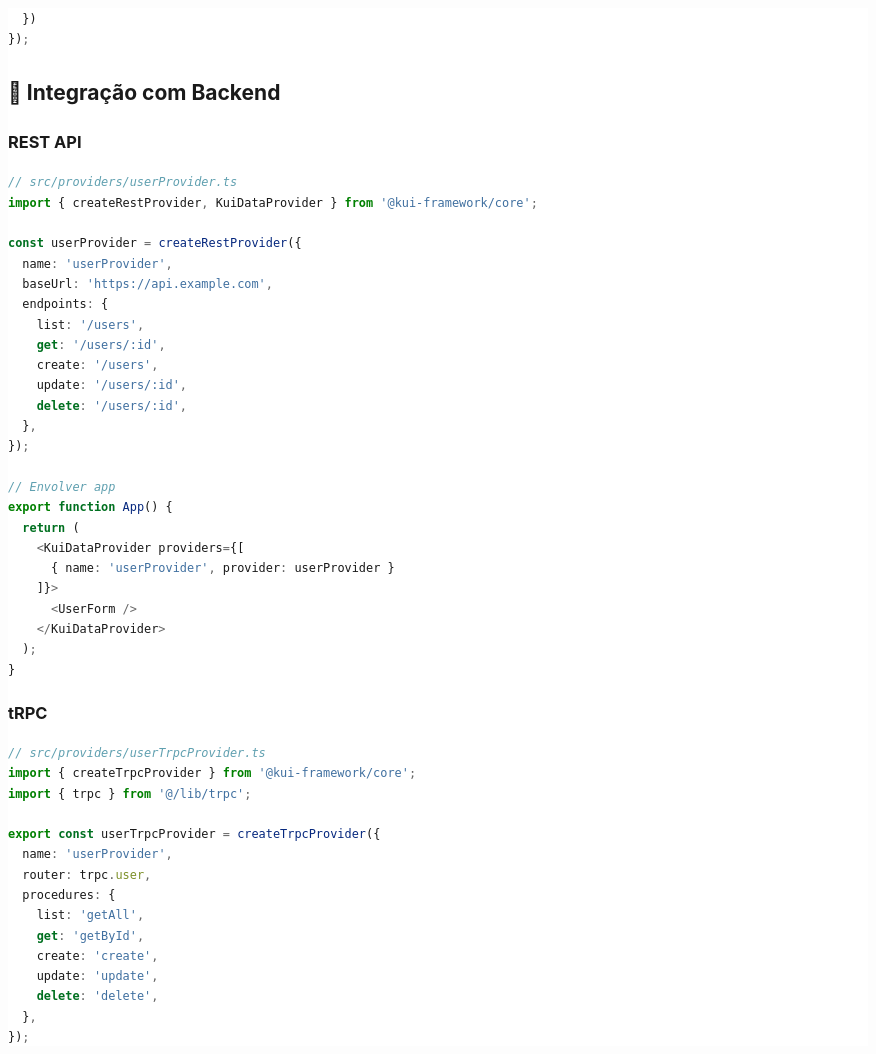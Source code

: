 ```typescript
  })
});
```

## 🔌 Integração com Backend

### REST API

```typescript
// src/providers/userProvider.ts
import { createRestProvider, KuiDataProvider } from '@kui-framework/core';

const userProvider = createRestProvider({
  name: 'userProvider',
  baseUrl: 'https://api.example.com',
  endpoints: {
    list: '/users',
    get: '/users/:id',
    create: '/users',
    update: '/users/:id',
    delete: '/users/:id',
  },
});

// Envolver app
export function App() {
  return (
    <KuiDataProvider providers={[
      { name: 'userProvider', provider: userProvider }
    ]}>
      <UserForm />
    </KuiDataProvider>
  );
}
```

### tRPC

```typescript
// src/providers/userTrpcProvider.ts
import { createTrpcProvider } from '@kui-framework/core';
import { trpc } from '@/lib/trpc';

export const userTrpcProvider = createTrpcProvider({
  name: 'userProvider',
  router: trpc.user,
  procedures: {
    list: 'getAll',
    get: 'getById',
    create: 'create',
    update: 'update',
    delete: 'delete',
  },
});
```
